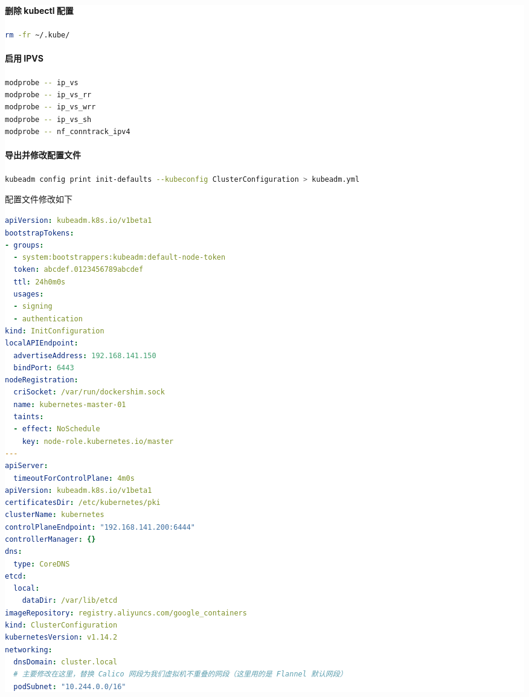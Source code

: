 

#### 删除 kubectl 配置

```bash
rm -fr ~/.kube/
```



#### 启用 IPVS

```bash
modprobe -- ip_vs
modprobe -- ip_vs_rr
modprobe -- ip_vs_wrr
modprobe -- ip_vs_sh
modprobe -- nf_conntrack_ipv4
```



####  导出并修改配置文件

```bash
kubeadm config print init-defaults --kubeconfig ClusterConfiguration > kubeadm.yml
```

配置文件修改如下

```yaml
apiVersion: kubeadm.k8s.io/v1beta1
bootstrapTokens:
- groups:
  - system:bootstrappers:kubeadm:default-node-token
  token: abcdef.0123456789abcdef
  ttl: 24h0m0s
  usages:
  - signing
  - authentication
kind: InitConfiguration
localAPIEndpoint:
  advertiseAddress: 192.168.141.150
  bindPort: 6443
nodeRegistration:
  criSocket: /var/run/dockershim.sock
  name: kubernetes-master-01
  taints:
  - effect: NoSchedule
    key: node-role.kubernetes.io/master
---
apiServer:
  timeoutForControlPlane: 4m0s
apiVersion: kubeadm.k8s.io/v1beta1
certificatesDir: /etc/kubernetes/pki
clusterName: kubernetes
controlPlaneEndpoint: "192.168.141.200:6444"
controllerManager: {}
dns:
  type: CoreDNS
etcd:
  local:
    dataDir: /var/lib/etcd
imageRepository: registry.aliyuncs.com/google_containers
kind: ClusterConfiguration
kubernetesVersion: v1.14.2
networking:
  dnsDomain: cluster.local
  # 主要修改在这里，替换 Calico 网段为我们虚拟机不重叠的网段（这里用的是 Flannel 默认网段）
  podSubnet: "10.244.0.0/16"
```